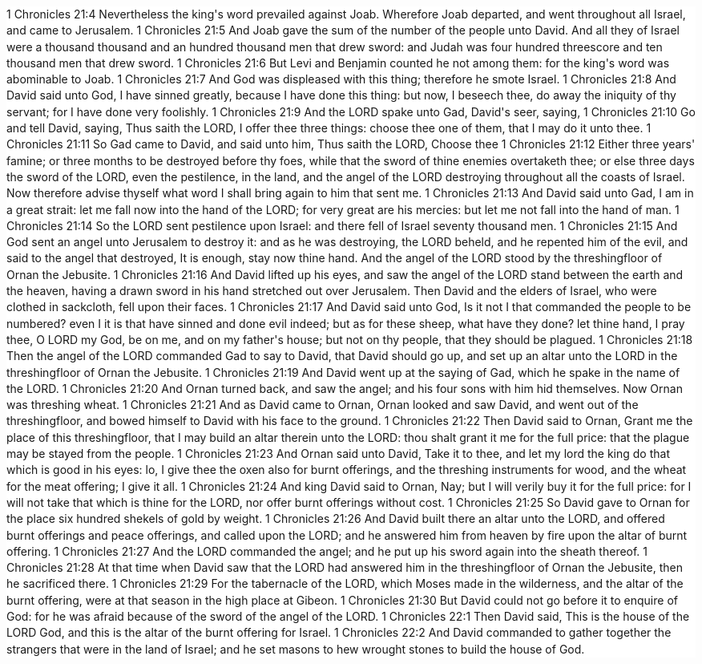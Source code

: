 1 Chronicles 21:4	Nevertheless the king's word prevailed against Joab. Wherefore Joab departed, and went throughout all Israel, and came to Jerusalem.
1 Chronicles 21:5	And Joab gave the sum of the number of the people unto David. And all they of Israel were a thousand thousand and an hundred thousand men that drew sword: and Judah was four hundred threescore and ten thousand men that drew sword.
1 Chronicles 21:6	But Levi and Benjamin counted he not among them: for the king's word was abominable to Joab.
1 Chronicles 21:7	And God was displeased with this thing; therefore he smote Israel.
1 Chronicles 21:8	And David said unto God, I have sinned greatly, because I have done this thing: but now, I beseech thee, do away the iniquity of thy servant; for I have done very foolishly.
1 Chronicles 21:9	And the LORD spake unto Gad, David's seer, saying,
1 Chronicles 21:10	Go and tell David, saying, Thus saith the LORD, I offer thee three things: choose thee one of them, that I may do it unto thee.
1 Chronicles 21:11	So Gad came to David, and said unto him, Thus saith the LORD, Choose thee
1 Chronicles 21:12	Either three years' famine; or three months to be destroyed before thy foes, while that the sword of thine enemies overtaketh thee; or else three days the sword of the LORD, even the pestilence, in the land, and the angel of the LORD destroying throughout all the coasts of Israel. Now therefore advise thyself what word I shall bring again to him that sent me.
1 Chronicles 21:13	And David said unto Gad, I am in a great strait: let me fall now into the hand of the LORD; for very great are his mercies: but let me not fall into the hand of man.
1 Chronicles 21:14	So the LORD sent pestilence upon Israel: and there fell of Israel seventy thousand men.
1 Chronicles 21:15	And God sent an angel unto Jerusalem to destroy it: and as he was destroying, the LORD beheld, and he repented him of the evil, and said to the angel that destroyed, It is enough, stay now thine hand. And the angel of the LORD stood by the threshingfloor of Ornan the Jebusite.
1 Chronicles 21:16	And David lifted up his eyes, and saw the angel of the LORD stand between the earth and the heaven, having a drawn sword in his hand stretched out over Jerusalem. Then David and the elders of Israel, who were clothed in sackcloth, fell upon their faces.
1 Chronicles 21:17	And David said unto God, Is it not I that commanded the people to be numbered? even I it is that have sinned and done evil indeed; but as for these sheep, what have they done? let thine hand, I pray thee, O LORD my God, be on me, and on my father's house; but not on thy people, that they should be plagued.
1 Chronicles 21:18	Then the angel of the LORD commanded Gad to say to David, that David should go up, and set up an altar unto the LORD in the threshingfloor of Ornan the Jebusite.
1 Chronicles 21:19	And David went up at the saying of Gad, which he spake in the name of the LORD.
1 Chronicles 21:20	And Ornan turned back, and saw the angel; and his four sons with him hid themselves. Now Ornan was threshing wheat.
1 Chronicles 21:21	And as David came to Ornan, Ornan looked and saw David, and went out of the threshingfloor, and bowed himself to David with his face to the ground.
1 Chronicles 21:22	Then David said to Ornan, Grant me the place of this threshingfloor, that I may build an altar therein unto the LORD: thou shalt grant it me for the full price: that the plague may be stayed from the people.
1 Chronicles 21:23	And Ornan said unto David, Take it to thee, and let my lord the king do that which is good in his eyes: lo, I give thee the oxen also for burnt offerings, and the threshing instruments for wood, and the wheat for the meat offering; I give it all.
1 Chronicles 21:24	And king David said to Ornan, Nay; but I will verily buy it for the full price: for I will not take that which is thine for the LORD, nor offer burnt offerings without cost.
1 Chronicles 21:25	So David gave to Ornan for the place six hundred shekels of gold by weight.
1 Chronicles 21:26	And David built there an altar unto the LORD, and offered burnt offerings and peace offerings, and called upon the LORD; and he answered him from heaven by fire upon the altar of burnt offering.
1 Chronicles 21:27	And the LORD commanded the angel; and he put up his sword again into the sheath thereof.
1 Chronicles 21:28	At that time when David saw that the LORD had answered him in the threshingfloor of Ornan the Jebusite, then he sacrificed there.
1 Chronicles 21:29	For the tabernacle of the LORD, which Moses made in the wilderness, and the altar of the burnt offering, were at that season in the high place at Gibeon.
1 Chronicles 21:30	But David could not go before it to enquire of God: for he was afraid because of the sword of the angel of the LORD.
1 Chronicles 22:1	Then David said, This is the house of the LORD God, and this is the altar of the burnt offering for Israel.
1 Chronicles 22:2	And David commanded to gather together the strangers that were in the land of Israel; and he set masons to hew wrought stones to build the house of God.